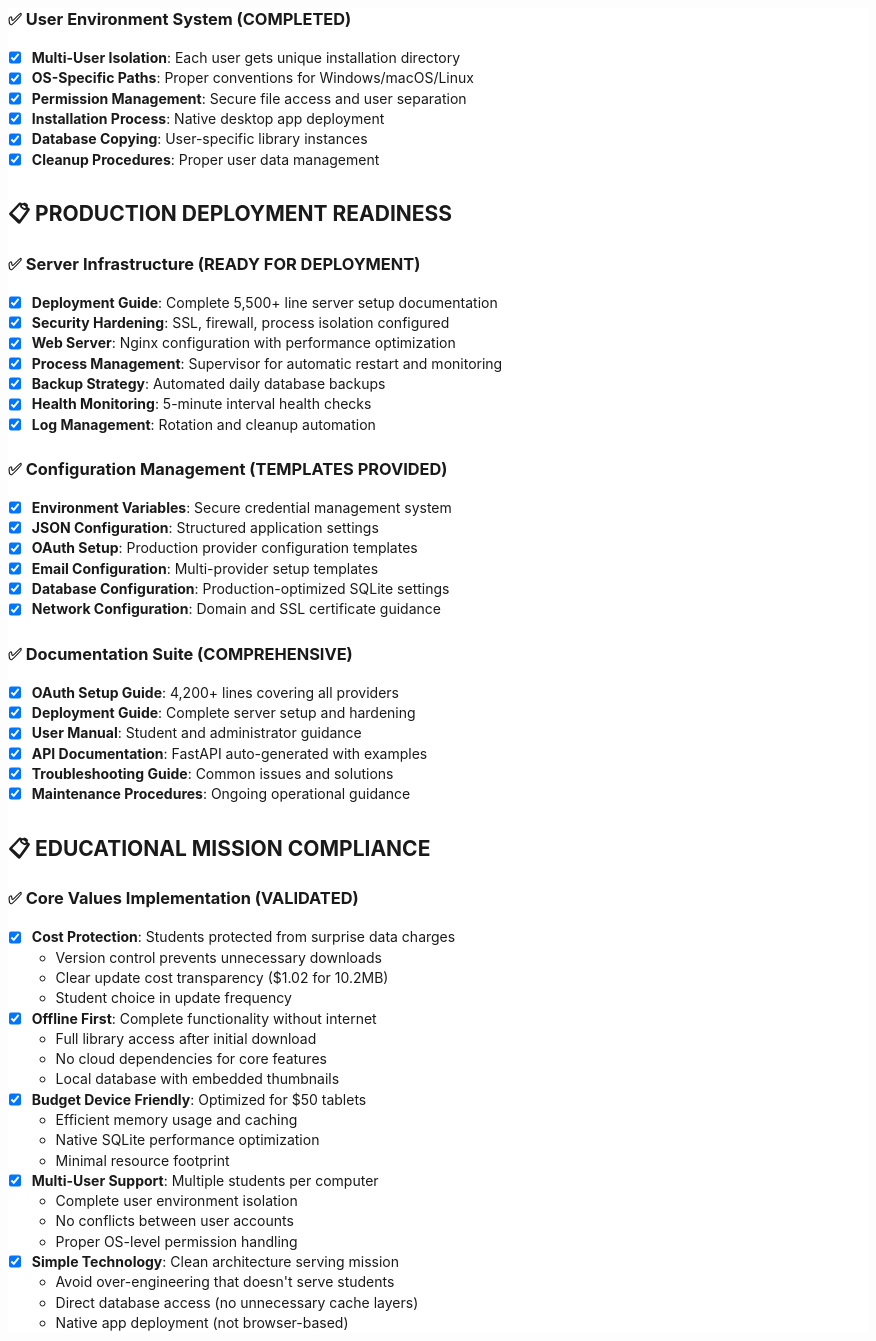 ### **✅ User Environment System** (COMPLETED)
- [x] **Multi-User Isolation**: Each user gets unique installation directory
- [x] **OS-Specific Paths**: Proper conventions for Windows/macOS/Linux
- [x] **Permission Management**: Secure file access and user separation
- [x] **Installation Process**: Native desktop app deployment
- [x] **Database Copying**: User-specific library instances
- [x] **Cleanup Procedures**: Proper user data management

## 📋 PRODUCTION DEPLOYMENT READINESS

### **✅ Server Infrastructure** (READY FOR DEPLOYMENT)
- [x] **Deployment Guide**: Complete 5,500+ line server setup documentation
- [x] **Security Hardening**: SSL, firewall, process isolation configured
- [x] **Web Server**: Nginx configuration with performance optimization
- [x] **Process Management**: Supervisor for automatic restart and monitoring
- [x] **Backup Strategy**: Automated daily database backups
- [x] **Health Monitoring**: 5-minute interval health checks
- [x] **Log Management**: Rotation and cleanup automation

### **✅ Configuration Management** (TEMPLATES PROVIDED)
- [x] **Environment Variables**: Secure credential management system
- [x] **JSON Configuration**: Structured application settings
- [x] **OAuth Setup**: Production provider configuration templates
- [x] **Email Configuration**: Multi-provider setup templates
- [x] **Database Configuration**: Production-optimized SQLite settings
- [x] **Network Configuration**: Domain and SSL certificate guidance

### **✅ Documentation Suite** (COMPREHENSIVE)
- [x] **OAuth Setup Guide**: 4,200+ lines covering all providers
- [x] **Deployment Guide**: Complete server setup and hardening
- [x] **User Manual**: Student and administrator guidance
- [x] **API Documentation**: FastAPI auto-generated with examples
- [x] **Troubleshooting Guide**: Common issues and solutions
- [x] **Maintenance Procedures**: Ongoing operational guidance

## 📋 EDUCATIONAL MISSION COMPLIANCE

### **✅ Core Values Implementation** (VALIDATED)
- [x] **Cost Protection**: Students protected from surprise data charges
  - Version control prevents unnecessary downloads
  - Clear update cost transparency ($1.02 for 10.2MB)
  - Student choice in update frequency
- [x] **Offline First**: Complete functionality without internet
  - Full library access after initial download
  - No cloud dependencies for core features
  - Local database with embedded thumbnails
- [x] **Budget Device Friendly**: Optimized for $50 tablets
  - Efficient memory usage and caching
  - Native SQLite performance optimization
  - Minimal resource footprint
- [x] **Multi-User Support**: Multiple students per computer
  - Complete user environment isolation
  - No conflicts between user accounts
  - Proper OS-level permission handling
- [x] **Simple Technology**: Clean architecture serving mission
  - Avoid over-engineering that doesn't serve students
  - Direct database access (no unnecessary cache layers)
  - Native app deployment (not browser-based)
